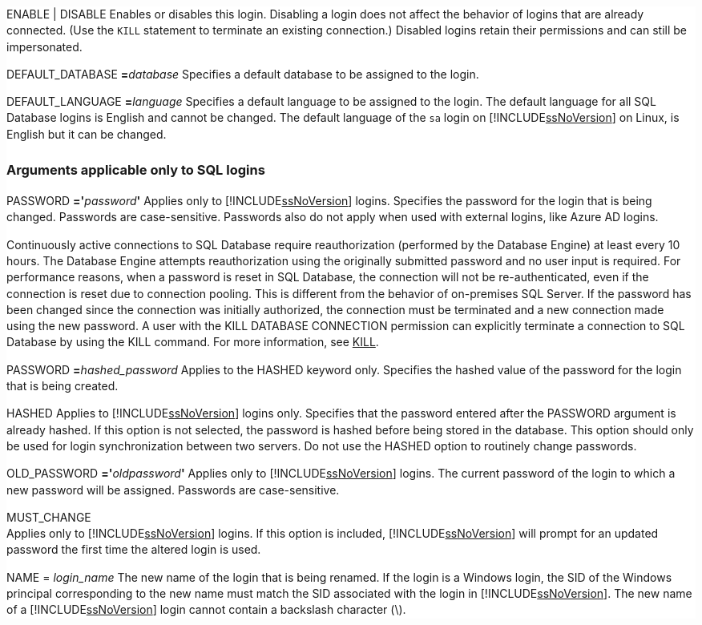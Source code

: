 ENABLE | DISABLE
Enables or disables this login. Disabling a login does not affect the behavior of logins that are already connected. (Use the `KILL` statement to terminate an existing connection.) Disabled logins retain their permissions and can still be impersonated.

DEFAULT_DATABASE **=**_database_
Specifies a default database to be assigned to the login.

DEFAULT_LANGUAGE **=**_language_
Specifies a default language to be assigned to the login. The default language for all SQL Database logins is English and cannot be changed. The default language of the `sa` login on [!INCLUDE[ssNoVersion](../../includes/ssnoversion-md.md)] on Linux, is English but it can be changed.

### Arguments applicable only to SQL logins

PASSWORD **='**_password_**'**
Applies only to [!INCLUDE[ssNoVersion](../../includes/ssnoversion-md.md)] logins. Specifies the password for the login that is being changed. Passwords are case-sensitive. Passwords also do not apply when used with external logins, like Azure AD logins.

Continuously active connections to SQL Database require reauthorization (performed by the Database Engine) at least every 10 hours. The Database Engine attempts reauthorization using the originally submitted password and no user input is required. For performance reasons, when a password is reset in SQL Database, the connection will not be re-authenticated, even if the connection is reset due to connection pooling. This is different from the behavior of on-premises SQL Server. If the password has been changed since the connection was initially authorized, the connection must be terminated and a new connection made using the new password. A user with the KILL DATABASE CONNECTION permission can explicitly terminate a connection to SQL Database by using the KILL command. For more information, see [KILL](../../t-sql/language-elements/kill-transact-sql.md).

PASSWORD **=**_hashed\_password_
Applies to the HASHED keyword only. Specifies the hashed value of the password for the login that is being created.

HASHED
Applies to [!INCLUDE[ssNoVersion](../../includes/ssnoversion-md.md)] logins only. Specifies that the password entered after the PASSWORD argument is already hashed. If this option is not selected, the password is hashed before being stored in the database. This option should only be used for login synchronization between two servers. Do not use the HASHED option to routinely change passwords.

OLD_PASSWORD **='**_oldpassword_**'**
Applies only to [!INCLUDE[ssNoVersion](../../includes/ssnoversion-md.md)] logins. The current password of the login to which a new password will be assigned. Passwords are case-sensitive.

MUST_CHANGE<br>
Applies only to [!INCLUDE[ssNoVersion](../../includes/ssnoversion-md.md)] logins. If this option is included, [!INCLUDE[ssNoVersion](../../includes/ssnoversion-md.md)] will prompt for an updated password the first time the altered login is used.

NAME = *login_name*
The new name of the login that is being renamed. If the login is a Windows login, the SID of the Windows principal corresponding to the new name must match the SID associated with the login in [!INCLUDE[ssNoVersion](../../includes/ssnoversion-md.md)]. The new name of a [!INCLUDE[ssNoVersion](../../includes/ssnoversion-md.md)] login cannot contain a backslash character (\\).

